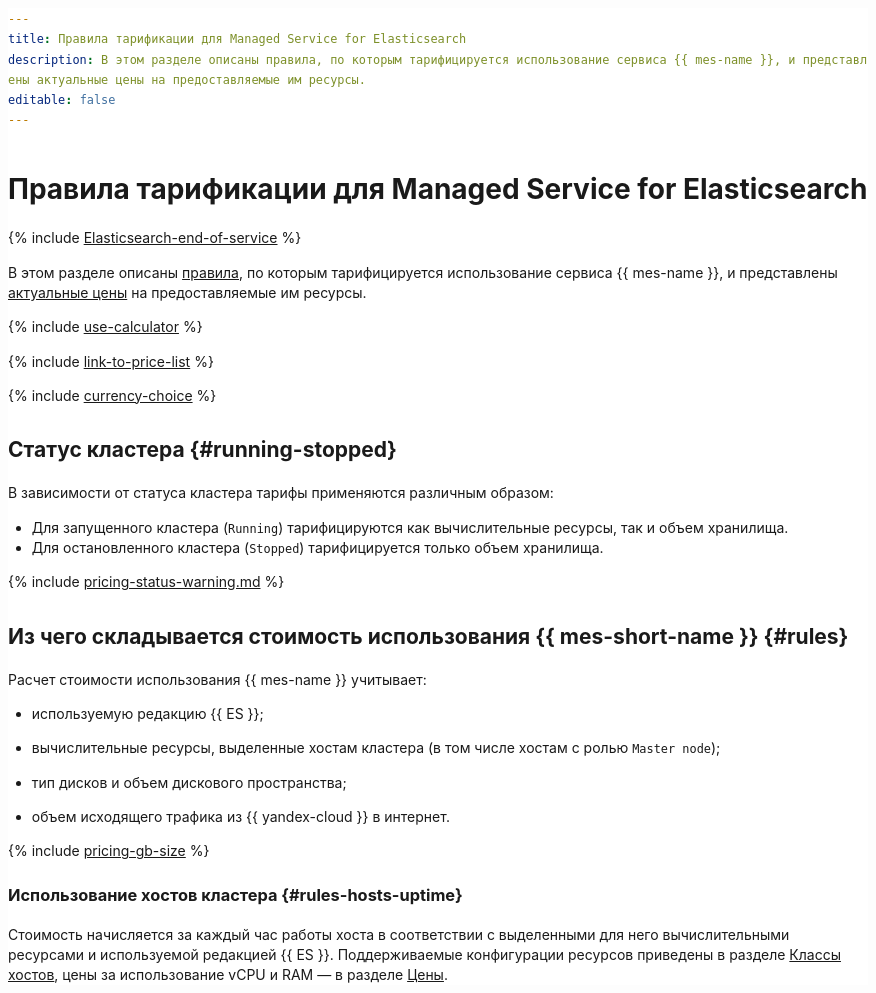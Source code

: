 ```yaml
---
title: Правила тарификации для Managed Service for Elasticsearch
description: В этом разделе описаны правила, по которым тарифицируется использование сервиса {{ mes-name }}, и представлены актуальные цены на предоставляемые им ресурсы.
editable: false
---
```


# Правила тарификации для Managed Service for Elasticsearch



{% include [Elasticsearch-end-of-service](../_includes/mdb/mes/note-end-of-service.md) %}

В этом разделе описаны [правила](#rules), по которым тарифицируется использование сервиса {{ mes-name }}, и представлены [актуальные цены](#prices) на предоставляемые им ресурсы.

{% include [use-calculator](../_includes/pricing/use-calculator.md) %}

{% include [link-to-price-list](../_includes/pricing/link-to-price-list.md) %}

{% include [currency-choice](../_includes/pricing/currency-choice.md) %}

## Статус кластера {#running-stopped}

В зависимости от статуса кластера тарифы применяются различным образом:

* Для запущенного кластера (`Running`) тарифицируются как вычислительные ресурсы, так и объем хранилища.
* Для остановленного кластера (`Stopped`) тарифицируется только объем хранилища.

{% include [pricing-status-warning.md](../_includes/mdb/pricing-status-warning.md) %}


## Из чего складывается стоимость использования {{ mes-short-name }} {#rules}

Расчет стоимости использования {{ mes-name }} учитывает:

* используемую редакцию {{ ES }};

* вычислительные ресурсы, выделенные хостам кластера (в том числе хостам с ролью `Master node`);

* тип дисков и объем дискового пространства;

* объем исходящего трафика из {{ yandex-cloud }} в интернет.

{% include [pricing-gb-size](../_includes/pricing-gb-size.md) %}

### Использование хостов кластера {#rules-hosts-uptime}

Стоимость начисляется за каждый час работы хоста в соответствии с выделенными для него вычислительными ресурсами и используемой редакцией {{ ES }}. Поддерживаемые конфигурации ресурсов приведены в разделе [Классы хостов](concepts/instance-types.md), цены за использование vCPU и RAM — в разделе [Цены](#prices).
